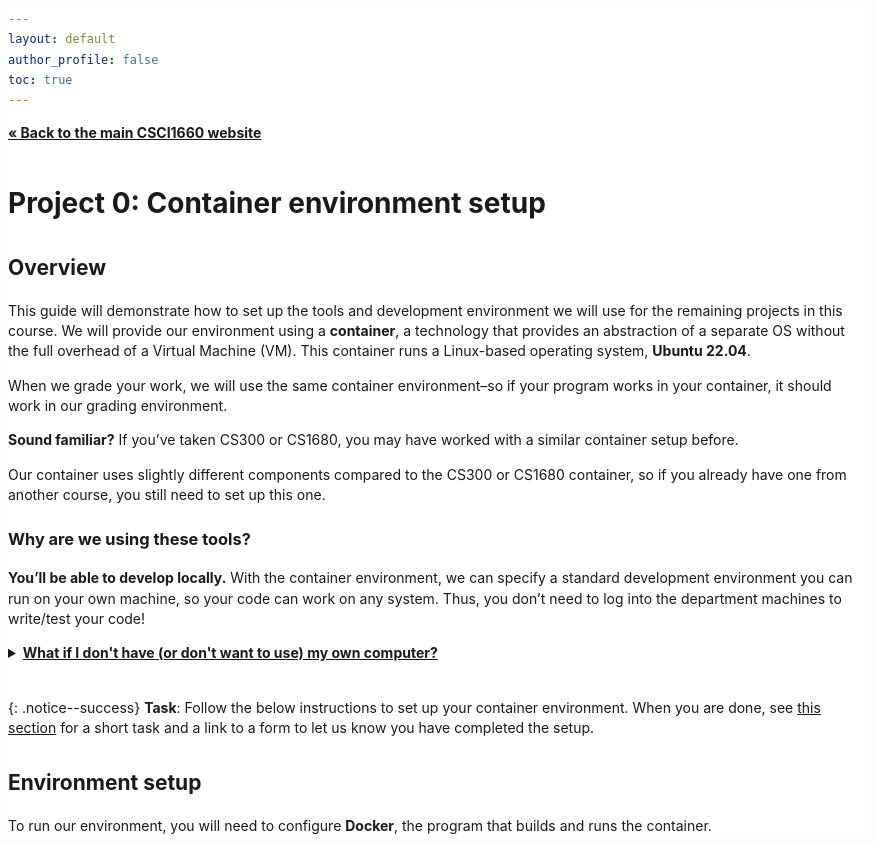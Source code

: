 ```yaml
---
layout: default
author_profile: false
toc: true
---
```


**[&laquo; Back to the main CSCI1660 website](https://cs.brown.edu/courses/csci1660/)**

# Project 0: Container environment setup

## Overview

This guide will demonstrate how to set up the tools and development environment we will use for the remaining projects in this course. We will provide our environment using a **container**, a technology that provides an abstraction of a separate OS without the full overhead of a Virtual Machine (VM). This container runs a Linux-based operating system, **Ubuntu 22.04**.



When we grade your work, we will use the same container environment–so if your program works in your container, it should work in our grading environment.

**Sound familiar?** If you’ve taken CS300 or CS1680, you may have worked with a similar container setup before.



Our container uses slightly different components compared to the CS300 or CS1680 container, so if you already have one from another course, you still need to set up this one.


### Why are we using these tools?

**You’ll be able to develop locally.** With the container environment, we can specify a standard development environment you can run on your own machine, so your code can work on any system. Thus, you don’t need to log into the department machines to write/test your code!



<details markdown="1"><summary markdown="span"><b><u>What if I don't have
(or don't want to use) my own computer?</u></b></summary></details>

<br />

{: .notice--success}
**Task**:  Follow the below instructions to set up your container environment. When you are done, see [this section](#When-you-are-done) for a short task and a link to a form to let us know you have completed the setup.


## Environment setup

To run our environment, you will need to configure **Docker**, the program that builds and runs the container. 
